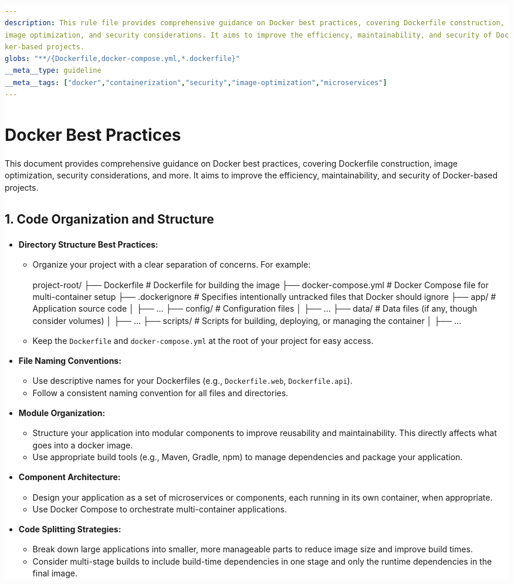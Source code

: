 ```yaml
---
description: This rule file provides comprehensive guidance on Docker best practices, covering Dockerfile construction, image optimization, and security considerations. It aims to improve the efficiency, maintainability, and security of Docker-based projects.
globs: "**/{Dockerfile,docker-compose.yml,*.dockerfile}"
__meta__type: guideline
__meta__tags: ["docker","containerization","security","image-optimization","microservices"]
---
```

# Docker Best Practices

This document provides comprehensive guidance on Docker best practices, covering Dockerfile construction, image optimization, security considerations, and more. It aims to improve the efficiency, maintainability, and security of Docker-based projects.

## 1. Code Organization and Structure

- **Directory Structure Best Practices:**
    - Organize your project with a clear separation of concerns.  For example:
        
        project-root/
        ├── Dockerfile            # Dockerfile for building the image
        ├── docker-compose.yml    # Docker Compose file for multi-container setup
        ├── .dockerignore         # Specifies intentionally untracked files that Docker should ignore
        ├── app/                  # Application source code
        │   ├── ...
        ├── config/               # Configuration files
        │   ├── ...
        ├── data/                 # Data files (if any, though consider volumes)
        │   ├── ...
        ├── scripts/              # Scripts for building, deploying, or managing the container
        │   ├── ...
        
    - Keep the `Dockerfile` and `docker-compose.yml` at the root of your project for easy access.

- **File Naming Conventions:**
    - Use descriptive names for your Dockerfiles (e.g., `Dockerfile.web`, `Dockerfile.api`).
    - Follow a consistent naming convention for all files and directories.

- **Module Organization:**
    - Structure your application into modular components to improve reusability and maintainability. This directly affects what goes into a docker image.
    - Use appropriate build tools (e.g., Maven, Gradle, npm) to manage dependencies and package your application.

- **Component Architecture:**
    - Design your application as a set of microservices or components, each running in its own container, when appropriate.
    - Use Docker Compose to orchestrate multi-container applications.

- **Code Splitting Strategies:**
    - Break down large applications into smaller, more manageable parts to reduce image size and improve build times.
    - Consider multi-stage builds to include build-time dependencies in one stage and only the runtime dependencies in the final image.
